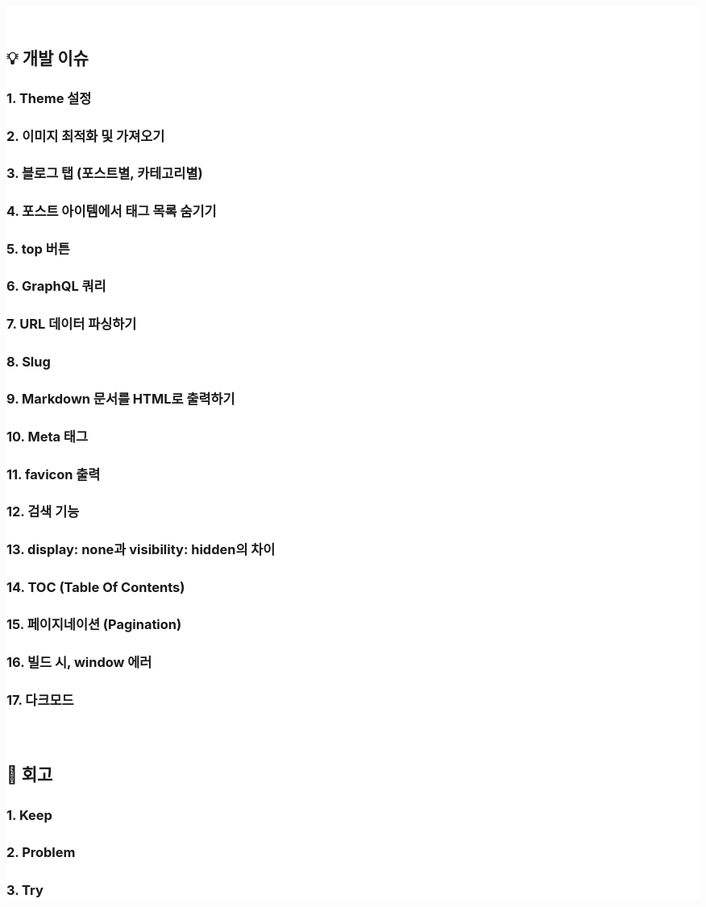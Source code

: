 
<br/>

## 💡 개발 이슈

### 1. Theme 설정

### 2. 이미지 최적화 및 가져오기

### 3. 블로그 탭 (포스트별, 카테고리별)

### 4. 포스트 아이템에서 태그 목록 숨기기

### 5. top 버튼

### 6. GraphQL 쿼리

### 7. URL 데이터 파싱하기

### 8. Slug

### 9. Markdown 문서를 HTML로 출력하기

### 10. Meta 태그

### 11. favicon 출력

### 12. 검색 기능

### 13. display: none과 visibility: hidden의 차이

### 14. TOC (Table Of Contents)

### 15. 페이지네이션 (Pagination)

### 16. 빌드 시, window 에러

### 17. 다크모드

<br/>

## 💭 회고

### 1. Keep

### 2. Problem

### 3. Try